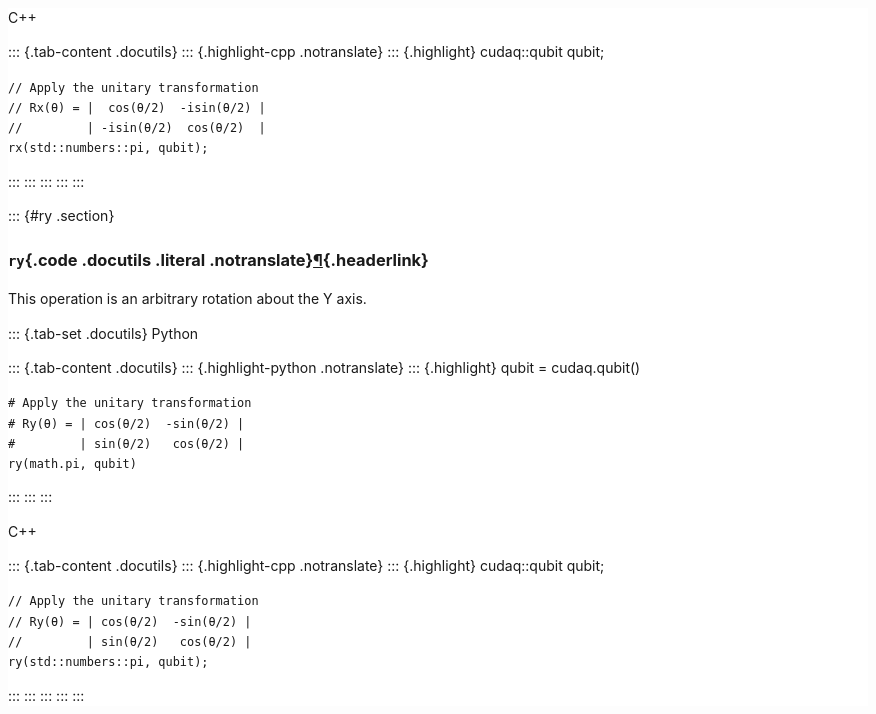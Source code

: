 C++

::: {.tab-content .docutils}
::: {.highlight-cpp .notranslate}
::: {.highlight}
    cudaq::qubit qubit;

    // Apply the unitary transformation
    // Rx(θ) = |  cos(θ/2)  -isin(θ/2) |
    //         | -isin(θ/2)  cos(θ/2)  |
    rx(std::numbers::pi, qubit);
:::
:::
:::
:::
:::

::: {#ry .section}
### `ry`{.code .docutils .literal .notranslate}[¶](#ry "Permalink to this heading"){.headerlink}

This operation is an arbitrary rotation about the Y axis.

::: {.tab-set .docutils}
Python

::: {.tab-content .docutils}
::: {.highlight-python .notranslate}
::: {.highlight}
    qubit = cudaq.qubit()

    # Apply the unitary transformation
    # Ry(θ) = | cos(θ/2)  -sin(θ/2) |
    #         | sin(θ/2)   cos(θ/2) |
    ry(math.pi, qubit)
:::
:::
:::

C++

::: {.tab-content .docutils}
::: {.highlight-cpp .notranslate}
::: {.highlight}
    cudaq::qubit qubit;

    // Apply the unitary transformation
    // Ry(θ) = | cos(θ/2)  -sin(θ/2) |
    //         | sin(θ/2)   cos(θ/2) |
    ry(std::numbers::pi, qubit);
:::
:::
:::
:::
:::
